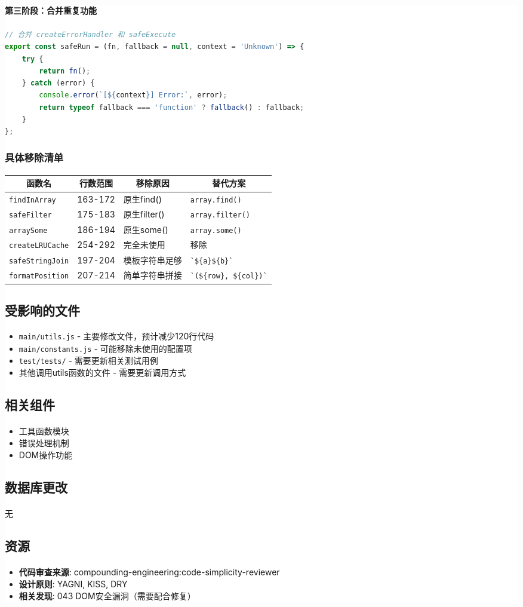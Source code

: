 #### 第三阶段：合并重复功能
```javascript
// 合并 createErrorHandler 和 safeExecute
export const safeRun = (fn, fallback = null, context = 'Unknown') => {
    try {
        return fn();
    } catch (error) {
        console.error(`[${context}] Error:`, error);
        return typeof fallback === 'function' ? fallback() : fallback;
    }
};
```

### 具体移除清单

| 函数名 | 行数范围 | 移除原因 | 替代方案 |
|--------|----------|----------|----------|
| `findInArray` | 163-172 | 原生find() | `array.find()` |
| `safeFilter` | 175-183 | 原生filter() | `array.filter()` |
| `arraySome` | 186-194 | 原生some() | `array.some()` |
| `createLRUCache` | 254-292 | 完全未使用 | 移除 |
| `safeStringJoin` | 197-204 | 模板字符串足够 | `` `${a}${b}` `` |
| `formatPosition` | 207-214 | 简单字符串拼接 | `` `(${row}, ${col})` `` |

## 受影响的文件

- `main/utils.js` - 主要修改文件，预计减少120行代码
- `main/constants.js` - 可能移除未使用的配置项
- `test/tests/` - 需要更新相关测试用例
- 其他调用utils函数的文件 - 需要更新调用方式

## 相关组件

- 工具函数模块
- 错误处理机制
- DOM操作功能

## 数据库更改

无

## 资源

- **代码审查来源**: compounding-engineering:code-simplicity-reviewer
- **设计原则**: YAGNI, KISS, DRY
- **相关发现**: 043 DOM安全漏洞（需要配合修复）
